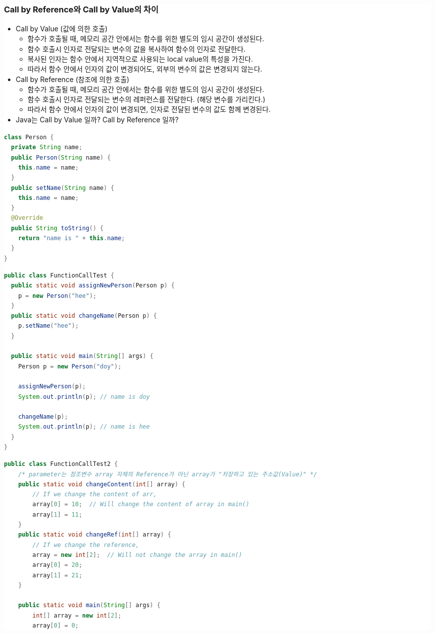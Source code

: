 ### Call by Reference와 Call by Value의 차이
* Call by Value (값에 의한 호출)
  * 함수가 호출될 때, 메모리 공간 안에서는 함수를 위한 별도의 임시 공간이 생성된다.
  * 함수 호출시 인자로 전달되는 변수의 값을 복사하여 함수의 인자로 전달한다.
  * 복사된 인자는 함수 안에서 지역적으로 사용되는 local value의 특성을 가진다.
  * 따라서 함수 안에서 인자의 값이 변경되어도, 외부의 변수의 값은 변경되지 않는다.
* Call by Reference (참조에 의한 호출)
  * 함수가 호출될 때, 메모리 공간 안에서는 함수를 위한 별도의 임시 공간이 생성된다.
  * 함수 호출시 인자로 전달되는 변수의 레퍼런스를 전달한다. (해당 변수를 가리킨다.)
  * 따라서 함수 안에서 인자의 값이 변경되면, 인자로 전달된 변수의 값도 함께 변경된다.
* Java는 Call by Value 일까? Call by Reference 일까?
~~~java
class Person {
  private String name;
  public Person(String name) {
    this.name = name;
  }
  public setName(String name) {
    this.name = name;
  }
  @Override
  public String toString() {
    return "name is " + this.name;
  }
}
~~~
~~~java
public class FunctionCallTest {
  public static void assignNewPerson(Person p) {
    p = new Person("hee");
  }
  public static void changeName(Person p) {
    p.setName("hee");
  }

  public static void main(String[] args) {
    Person p = new Person("doy");

    assignNewPerson(p);
    System.out.println(p); // name is doy

    changeName(p);
    System.out.println(p); // name is hee
  }
}
~~~
~~~java
public class FunctionCallTest2 {
    /* parameter는 참조변수 array 자체의 Reference가 아닌 array가 "저장하고 있는 주소값(Value)" */
    public static void changeContent(int[] array) {
        // If we change the content of arr,
        array[0] = 10;  // Will change the content of array in main()
        array[1] = 11;
    }
    public static void changeRef(int[] array) {
        // If we change the reference,
        array = new int[2];  // Will not change the array in main()
        array[0] = 20;
        array[1] = 21;
    }

    public static void main(String[] args) {
        int[] array = new int[2];
        array[0] = 0;
~~~